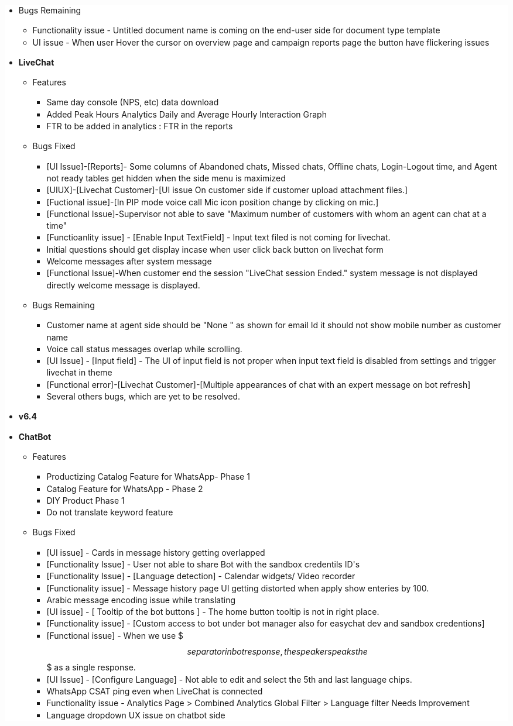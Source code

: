   - Bugs Remaining
	- Functionality issue - Untitled document name is coming on the end-user side for document type template
	- UI issue - When user Hover the cursor on overview page and campaign reports page the button have flickering issues

- **LiveChat**
  - Features
	- Same day console (NPS, etc) data download
	- Added Peak Hours Analytics Daily and Average Hourly Interaction Graph
	- FTR to be added in analytics : FTR in the reports

  - Bugs Fixed
	- [UI Issue]-[Reports]- Some columns of Abandoned chats, Missed chats, Offline chats, Login-Logout time, and Agent not ready tables get hidden when the side menu is maximized
	- [UIUX]-[Livechat Customer]-[UI issue On customer side if customer upload attachment files.]
	- [Fuctional issue]-[In PIP mode voice call Mic icon position change by clicking on mic.]
	- [Functional Issue]-Supervisor not able to save "Maximum number of customers with whom an agent can chat at a time"
	- [Functioanlity issue] - [Enable Input TextField] - Input text filed is not coming for livechat.
	- Initial questions should get display incase when user click back button on livechat form
	- Welcome messages after system message
	- [Functional Issue]-When customer end the session "LiveChat session Ended." system message is not displayed directly welcome message is displayed.

  - Bugs Remaining
	- Customer name at agent side should be "None " as shown for email Id it should not show mobile number as customer name
	- Voice call status messages overlap while scrolling.
	- [UI Issue] - [Input field] - The UI of input field is not proper when input text field is disabled from settings and trigger livechat in theme
	- [Functional error]-[Livechat Customer]-[Multiple appearances of chat with an expert message on bot refresh]
	- Several others bugs, which are yet to be resolved.

- **v6.4**

- **ChatBot**
  - Features
    - Productizing Catalog Feature for WhatsApp- Phase 1
	- Catalog Feature for WhatsApp - Phase 2
	- DIY Product Phase 1
	- Do not translate keyword feature
	
  - Bugs Fixed
    - [UI issue] - Cards in message history getting overlapped
	- [Functionality Issue] - User not able to share Bot with the sandbox credentils ID's
	- [Functionality Issue] - [Language detection] - Calendar widgets/ Video recorder
	- [Functionality issue] - Message history page UI getting distorted when apply show enteries by 100.
	- Arabic message encoding issue while translating
	- [UI issue] - [ Tooltip of the bot buttons ] - The home button tooltip is not in right place.
	- [Functionality issue] - [Custom access to bot under bot manager also for easychat dev and sandbox credentions]
	- [Functional issue] - When we use $$$ separator in bot response, the speaker speaks the $$$ as a single response.
	- [UI Issue] - [Configure Language] - Not able to edit and select the 5th and last language chips.
	- WhatsApp CSAT ping even when LiveChat is connected
	- Functionality issue - Analytics Page > Combined Analytics Global Filter > Language filter Needs Improvement
	- Language dropdown UX issue on chatbot side
